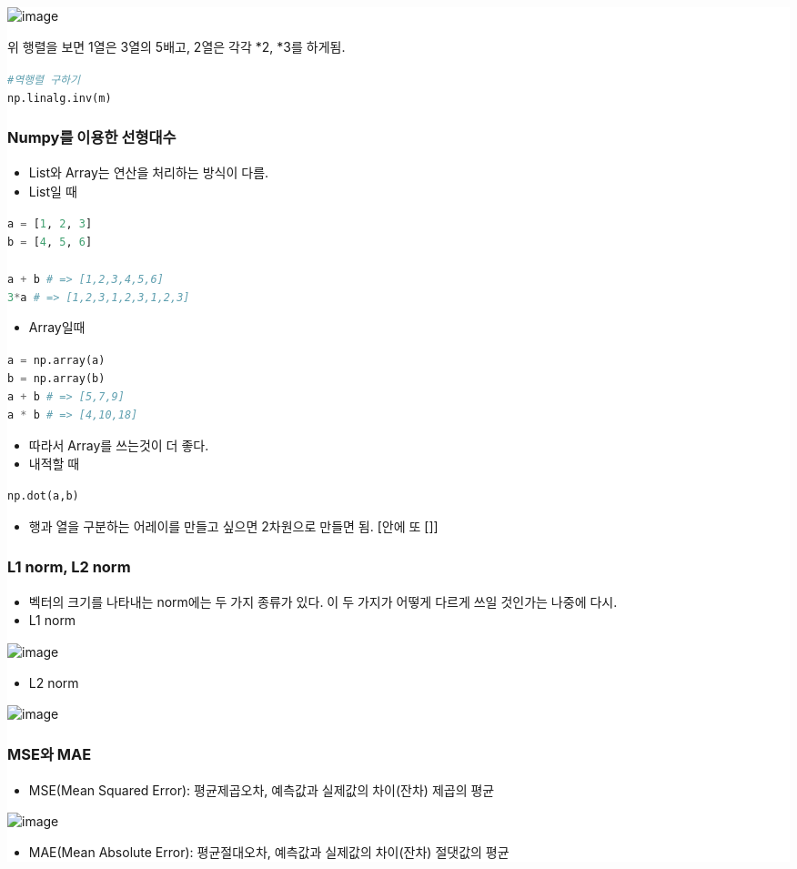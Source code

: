 ![image](https://user-images.githubusercontent.com/97672187/152504063-7b8eca80-b467-4d93-b90c-61c8f6e54be9.png)

위 행렬을 보면 1열은 3열의 5배고, 2열은 각각 *2, *3를 하게됨.

```python
#역행렬 구하기
np.linalg.inv(m)
```

### Numpy를 이용한 선형대수
- List와 Array는 연산을 처리하는 방식이 다름.
- List일 때

```python
a = [1, 2, 3]
b = [4, 5, 6]

a + b # => [1,2,3,4,5,6]
3*a # => [1,2,3,1,2,3,1,2,3]
```

- Array일때

```python
a = np.array(a)
b = np.array(b)
a + b # => [5,7,9]
a * b # => [4,10,18]
```

- 따라서 Array를 쓰는것이 더 좋다.
- 내적할 때

```python
np.dot(a,b)
```

- 행과 열을 구분하는 어레이를 만들고 싶으면 2차원으로 만들면 됨. [안에 또 []]

### L1 norm, L2 norm
- 벡터의 크기를 나타내는 norm에는 두 가지 종류가 있다. 이 두 가지가 어떻게 다르게 쓰일 것인가는 나중에 다시.
- L1 norm

![image](https://user-images.githubusercontent.com/97672187/152505846-e0b34205-c77d-4bcc-835c-bcc5cbcad5ee.png)

- L2 norm

![image](https://user-images.githubusercontent.com/97672187/152505889-e38f0a60-5726-4997-ae51-2566c0504da3.png)

### MSE와 MAE
- MSE(Mean Squared Error): 평균제곱오차, 예측값과 실제값의 차이(잔차) 제곱의 평균

![image](https://user-images.githubusercontent.com/97672187/152506117-1998f097-24d2-4066-8188-5be8ec6cd00d.png)

- MAE(Mean Absolute Error): 평균절대오차, 예측값과 실제값의 차이(잔차) 절댓값의 평균
